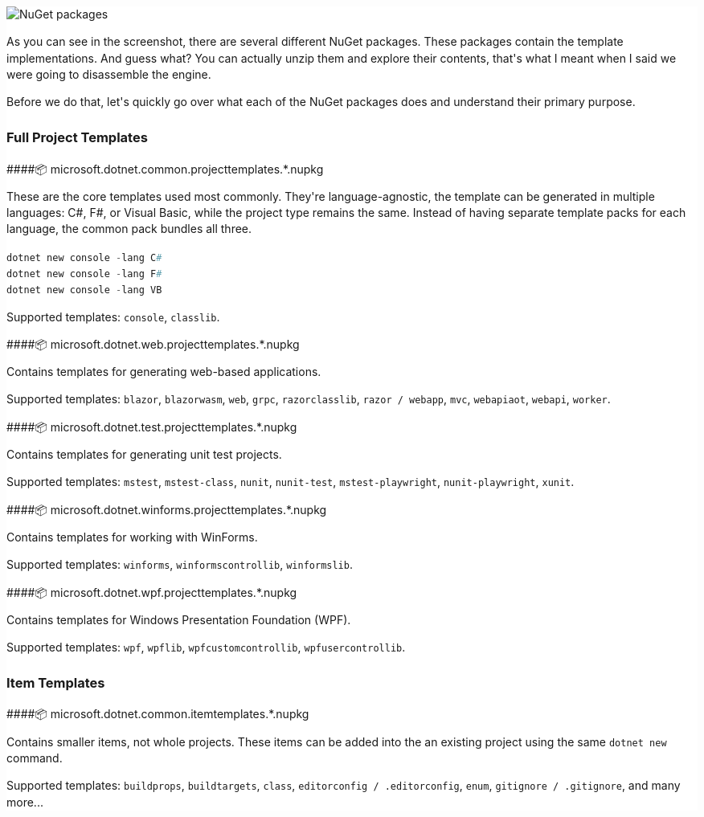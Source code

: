 ![NuGet packages](https://dev-to-uploads.s3.amazonaws.com/uploads/articles/612zdwv9cmx5moskx02m.png)

As you can see in the screenshot, there are several different NuGet packages. These packages contain the template implementations. And guess what? You can actually unzip them and explore their contents, that's what I meant when I said we were going to disassemble the engine.

Before we do that, let's quickly go over what each of the NuGet packages does and understand their primary purpose.

### Full Project Templates

####📦 microsoft.dotnet.common.projecttemplates.*.nupkg

These are the core templates used most commonly. They're language-agnostic, the template can be generated in multiple languages: C#, F#, or Visual Basic, while the project type remains the same. Instead of having separate template packs for each language, the common pack bundles all three.

```powershell
dotnet new console -lang C#
dotnet new console -lang F#
dotnet new console -lang VB
```

Supported templates: `console`, `classlib`.

####📦 microsoft.dotnet.web.projecttemplates.*.nupkg

Contains templates for generating web-based applications.

Supported templates: `blazor`, `blazorwasm`, `web`, `grpc`, `razorclasslib`, `razor / webapp`, `mvc`, `webapiaot`, `webapi`, `worker`.

####📦 microsoft.dotnet.test.projecttemplates.*.nupkg

Contains templates for generating unit test projects.

Supported templates: `mstest`, `mstest-class`, `nunit`, `nunit-test`, `mstest-playwright`, `nunit-playwright`, `xunit`.

####📦 microsoft.dotnet.winforms.projecttemplates.*.nupkg

Contains templates for working with WinForms.

Supported templates: `winforms`, `winformscontrollib`, `winformslib`.

####📦 microsoft.dotnet.wpf.projecttemplates.*.nupkg

Contains templates for Windows Presentation Foundation (WPF).

Supported templates: `wpf`, `wpflib`, `wpfcustomcontrollib`, `wpfusercontrollib`.

### Item Templates

####📦 microsoft.dotnet.common.itemtemplates.*.nupkg

Contains smaller items, not whole projects. These items can be added into the an existing project using the same `dotnet new` command.

Supported templates: `buildprops`, `buildtargets`, `class`, `editorconfig / .editorconfig`, `enum`, `gitignore / .gitignore`, and many more...
